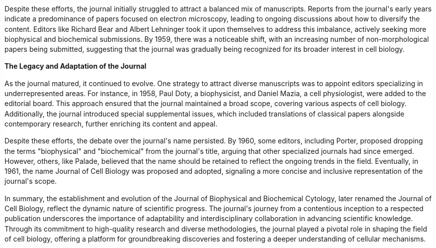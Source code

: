 Despite these efforts, the journal initially struggled to attract a balanced mix of manuscripts. Reports from the journal's early years indicate a predominance of papers focused on electron microscopy, leading to ongoing discussions about how to diversify the content. Editors like Richard Bear and Albert Lehninger took it upon themselves to address this imbalance, actively seeking more biophysical and biochemical submissions. By 1959, there was a noticeable shift, with an increasing number of non-morphological papers being submitted, suggesting that the journal was gradually being recognized for its broader interest in cell biology.

**The Legacy and Adaptation of the Journal**

As the journal matured, it continued to evolve. One strategy to attract diverse manuscripts was to appoint editors specializing in underrepresented areas. For instance, in 1958, Paul Doty, a biophysicist, and Daniel Mazia, a cell physiologist, were added to the editorial board. This approach ensured that the journal maintained a broad scope, covering various aspects of cell biology. Additionally, the journal introduced special supplemental issues, which included translations of classical papers alongside contemporary research, further enriching its content and appeal.

Despite these efforts, the debate over the journal's name persisted. By 1960, some editors, including Porter, proposed dropping the terms "biophysical" and "biochemical" from the journal's title, arguing that other specialized journals had since emerged. However, others, like Palade, believed that the name should be retained to reflect the ongoing trends in the field. Eventually, in 1961, the name Journal of Cell Biology was proposed and adopted, signaling a more concise and inclusive representation of the journal's scope.

In summary, the establishment and evolution of the Journal of Biophysical and Biochemical Cytology, later renamed the Journal of Cell Biology, reflect the dynamic nature of scientific progress. The journal's journey from a contentious inception to a respected publication underscores the importance of adaptability and interdisciplinary collaboration in advancing scientific knowledge. Through its commitment to high-quality research and diverse methodologies, the journal played a pivotal role in shaping the field of cell biology, offering a platform for groundbreaking discoveries and fostering a deeper understanding of cellular mechanisms.
